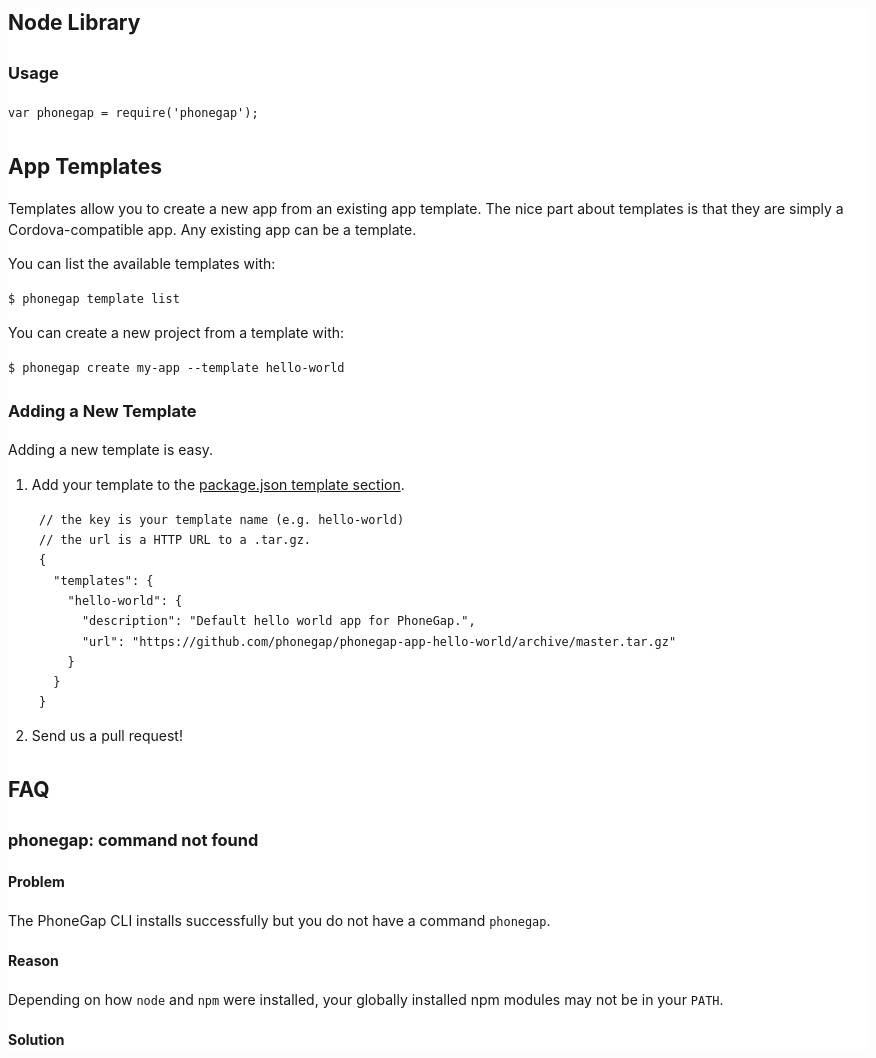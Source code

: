 ## Node Library

### Usage

    var phonegap = require('phonegap');

## App Templates

Templates allow you to create a new app from an existing app template. The
nice part about templates is that they are simply a Cordova-compatible app.
Any existing app can be a template.

You can list the available templates with:

    $ phonegap template list

You can create a new project from a template with:

    $ phonegap create my-app --template hello-world

### Adding a New Template

Adding a new template is easy.

1. Add your template to the [package.json template section][package-template].

        // the key is your template name (e.g. hello-world)
        // the url is a HTTP URL to a .tar.gz.
        {
          "templates": {
            "hello-world": {
              "description": "Default hello world app for PhoneGap.",
              "url": "https://github.com/phonegap/phonegap-app-hello-world/archive/master.tar.gz"
            }
          }
        }

1. Send us a pull request!

## FAQ

### phonegap: command not found

#### Problem

The PhoneGap CLI installs successfully but you do not have a command `phonegap`.

#### Reason

Depending on how `node` and `npm` were installed, your globally installed npm
modules may not be in your `PATH`.

#### Solution


[travis-ci-img]: https://travis-ci.org/phonegap/phonegap-cli.svg?branch=master
[travis-ci-url]: http://travis-ci.org/phonegap/phonegap-cli
[package-template]: https://github.com/phonegap/phonegap-cli/blob/035057713c613cc0488e4b0beb5b72c4c820d54a/package.json#L67-L76
[bithound-img]: https://www.bithound.io/github/phonegap/phonegap-cli/badges/score.svg
[bithound-url]: https://www.bithound.io/github/phonegap/phonegap-cli